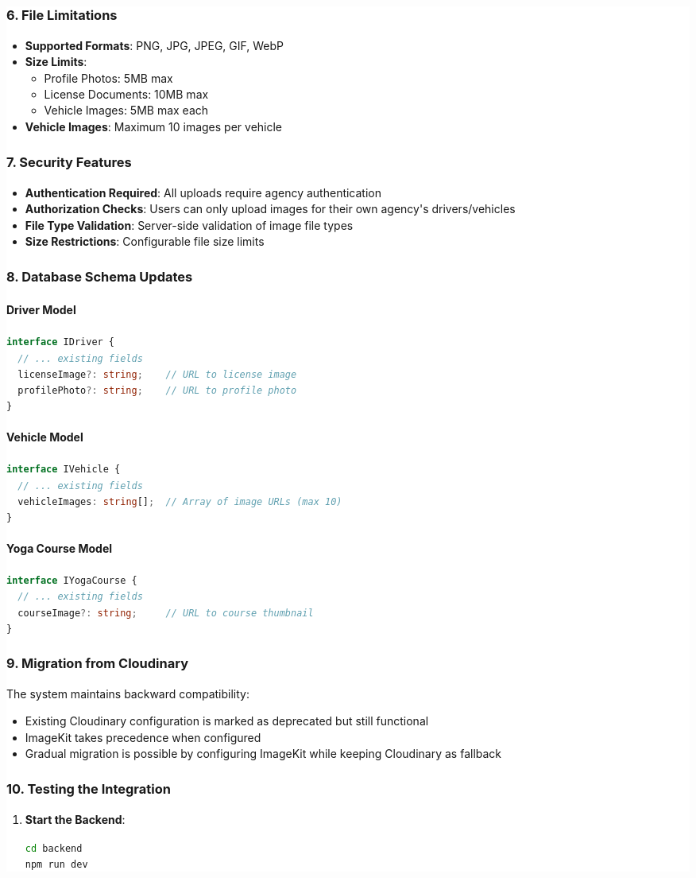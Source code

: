 ### 6. File Limitations

- **Supported Formats**: PNG, JPG, JPEG, GIF, WebP
- **Size Limits**:
  - Profile Photos: 5MB max
  - License Documents: 10MB max
  - Vehicle Images: 5MB max each
- **Vehicle Images**: Maximum 10 images per vehicle

### 7. Security Features

- **Authentication Required**: All uploads require agency authentication
- **Authorization Checks**: Users can only upload images for their own agency's drivers/vehicles
- **File Type Validation**: Server-side validation of image file types
- **Size Restrictions**: Configurable file size limits

### 8. Database Schema Updates

#### Driver Model
```typescript
interface IDriver {
  // ... existing fields
  licenseImage?: string;    // URL to license image
  profilePhoto?: string;    // URL to profile photo
}
```

#### Vehicle Model
```typescript
interface IVehicle {
  // ... existing fields
  vehicleImages: string[];  // Array of image URLs (max 10)
}
```

#### Yoga Course Model
```typescript
interface IYogaCourse {
  // ... existing fields
  courseImage?: string;     // URL to course thumbnail
}
```

### 9. Migration from Cloudinary

The system maintains backward compatibility:
- Existing Cloudinary configuration is marked as deprecated but still functional
- ImageKit takes precedence when configured
- Gradual migration is possible by configuring ImageKit while keeping Cloudinary as fallback

### 10. Testing the Integration

1. **Start the Backend**:
   ```bash
   cd backend
   npm run dev
   ```
